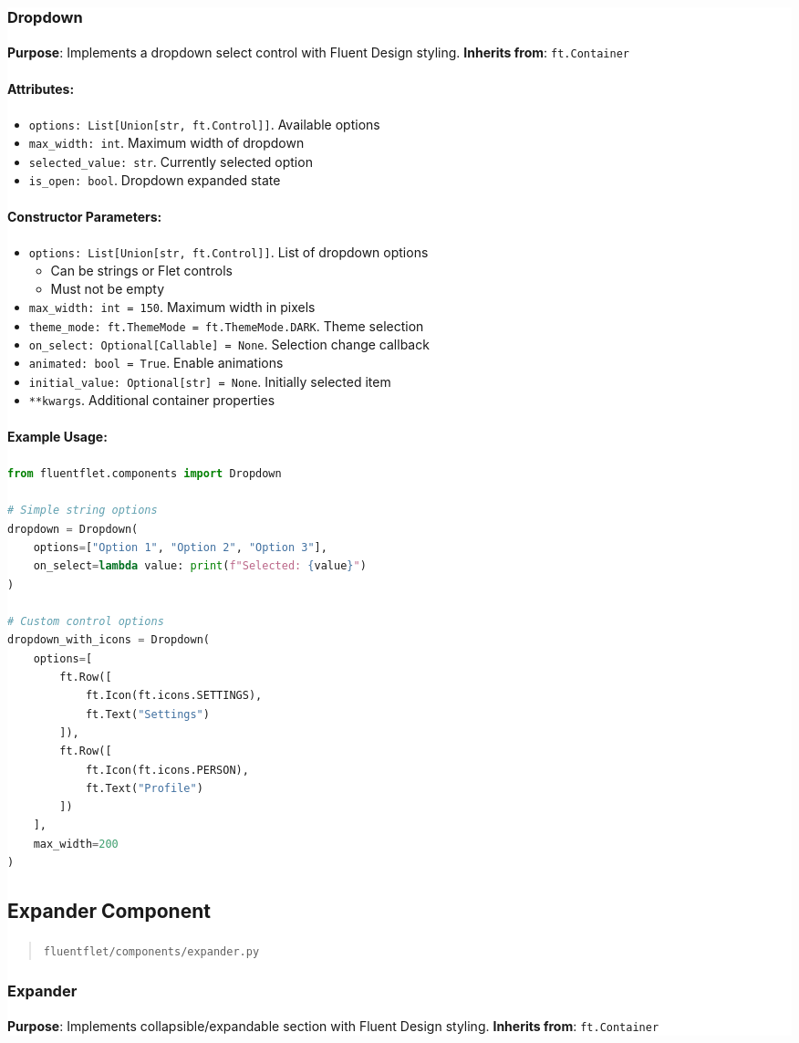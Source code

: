 ### Dropdown
**Purpose**: Implements a dropdown select control with Fluent Design styling.
**Inherits from**: `ft.Container`

#### Attributes:
- `options: List[Union[str, ft.Control]]`. Available options
- `max_width: int`. Maximum width of dropdown
- `selected_value: str`. Currently selected option
- `is_open: bool`. Dropdown expanded state

#### Constructor Parameters:
- `options: List[Union[str, ft.Control]]`. List of dropdown options
  - Can be strings or Flet controls
  - Must not be empty
- `max_width: int = 150`. Maximum width in pixels
- `theme_mode: ft.ThemeMode = ft.ThemeMode.DARK`. Theme selection
- `on_select: Optional[Callable] = None`. Selection change callback
- `animated: bool = True`. Enable animations
- `initial_value: Optional[str] = None`. Initially selected item
- `**kwargs`. Additional container properties

#### Example Usage:
```python
from fluentflet.components import Dropdown

# Simple string options
dropdown = Dropdown(
    options=["Option 1", "Option 2", "Option 3"],
    on_select=lambda value: print(f"Selected: {value}")
)

# Custom control options
dropdown_with_icons = Dropdown(
    options=[
        ft.Row([
            ft.Icon(ft.icons.SETTINGS),
            ft.Text("Settings")
        ]),
        ft.Row([
            ft.Icon(ft.icons.PERSON),
            ft.Text("Profile")
        ])
    ],
    max_width=200
)
```

## Expander Component  
> `fluentflet/components/expander.py`

### Expander
**Purpose**: Implements collapsible/expandable section with Fluent Design styling.
**Inherits from**: `ft.Container`
